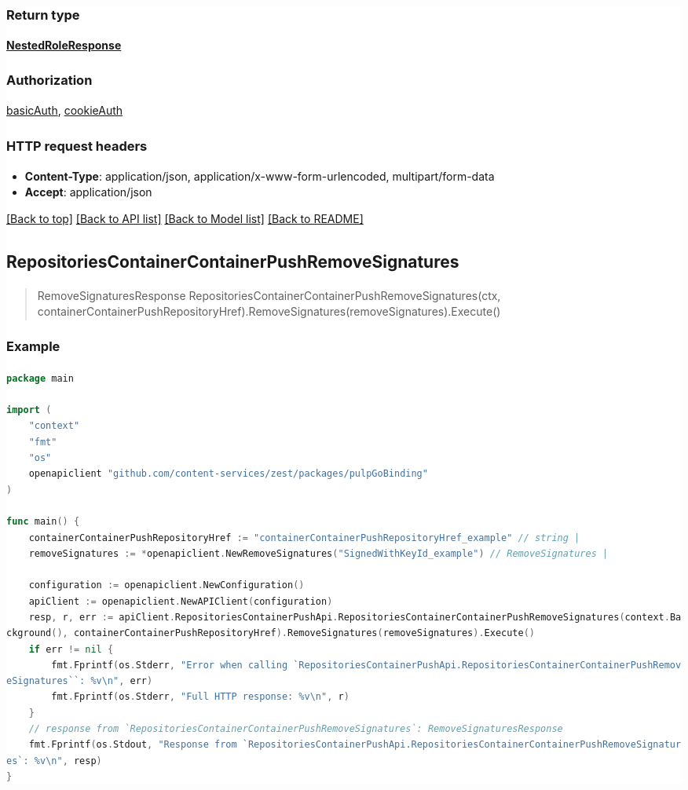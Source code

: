 ### Return type

[**NestedRoleResponse**](NestedRoleResponse.md)

### Authorization

[basicAuth](../README.md#basicAuth), [cookieAuth](../README.md#cookieAuth)

### HTTP request headers

- **Content-Type**: application/json, application/x-www-form-urlencoded, multipart/form-data
- **Accept**: application/json

[[Back to top]](#) [[Back to API list]](../README.md#documentation-for-api-endpoints)
[[Back to Model list]](../README.md#documentation-for-models)
[[Back to README]](../README.md)


## RepositoriesContainerContainerPushRemoveSignatures

> RemoveSignaturesResponse RepositoriesContainerContainerPushRemoveSignatures(ctx, containerContainerPushRepositoryHref).RemoveSignatures(removeSignatures).Execute()





### Example

```go
package main

import (
    "context"
    "fmt"
    "os"
    openapiclient "github.com/content-services/zest/packages/pulpGoBinding"
)

func main() {
    containerContainerPushRepositoryHref := "containerContainerPushRepositoryHref_example" // string | 
    removeSignatures := *openapiclient.NewRemoveSignatures("SignedWithKeyId_example") // RemoveSignatures | 

    configuration := openapiclient.NewConfiguration()
    apiClient := openapiclient.NewAPIClient(configuration)
    resp, r, err := apiClient.RepositoriesContainerPushApi.RepositoriesContainerContainerPushRemoveSignatures(context.Background(), containerContainerPushRepositoryHref).RemoveSignatures(removeSignatures).Execute()
    if err != nil {
        fmt.Fprintf(os.Stderr, "Error when calling `RepositoriesContainerPushApi.RepositoriesContainerContainerPushRemoveSignatures``: %v\n", err)
        fmt.Fprintf(os.Stderr, "Full HTTP response: %v\n", r)
    }
    // response from `RepositoriesContainerContainerPushRemoveSignatures`: RemoveSignaturesResponse
    fmt.Fprintf(os.Stdout, "Response from `RepositoriesContainerPushApi.RepositoriesContainerContainerPushRemoveSignatures`: %v\n", resp)
}
```
